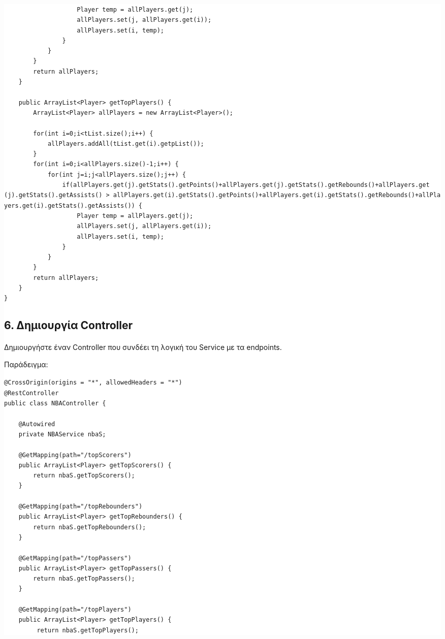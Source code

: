 ```
					Player temp = allPlayers.get(j);
					allPlayers.set(j, allPlayers.get(i));
					allPlayers.set(i, temp);
				}
			}
		}
		return allPlayers;
	}
	
	public ArrayList<Player> getTopPlayers() {
		ArrayList<Player> allPlayers = new ArrayList<Player>();
		
		for(int i=0;i<tList.size();i++) {
			allPlayers.addAll(tList.get(i).getpList());
		}
		for(int i=0;i<allPlayers.size()-1;i++) {
			for(int j=i;j<allPlayers.size();j++) {
				if(allPlayers.get(j).getStats().getPoints()+allPlayers.get(j).getStats().getRebounds()+allPlayers.get(j).getStats().getAssists() > allPlayers.get(i).getStats().getPoints()+allPlayers.get(i).getStats().getRebounds()+allPlayers.get(i).getStats().getAssists()) {
					Player temp = allPlayers.get(j);
					allPlayers.set(j, allPlayers.get(i));
					allPlayers.set(i, temp);
				}
			}
		}
		return allPlayers;
	}
}

```

## 6. Δημιουργία Controller

Δημιουργήστε έναν Controller που συνδέει τη λογική του Service με τα endpoints.

Παράδειγμα:

```
@CrossOrigin(origins = "*", allowedHeaders = "*")
@RestController
public class NBAController {
	
	@Autowired
	private NBAService nbaS;
	
	@GetMapping(path="/topScorers")
	public ArrayList<Player> getTopScorers() {
		return nbaS.getTopScorers();
	}
	
	@GetMapping(path="/topRebounders")
	public ArrayList<Player> getTopRebounders() {
		return nbaS.getTopRebounders();
	}
	
	@GetMapping(path="/topPassers")
	public ArrayList<Player> getTopPassers() {
		return nbaS.getTopPassers();
	}
	
	@GetMapping(path="/topPlayers")
	public ArrayList<Player> getTopPlayers() {
		 return nbaS.getTopPlayers();
```